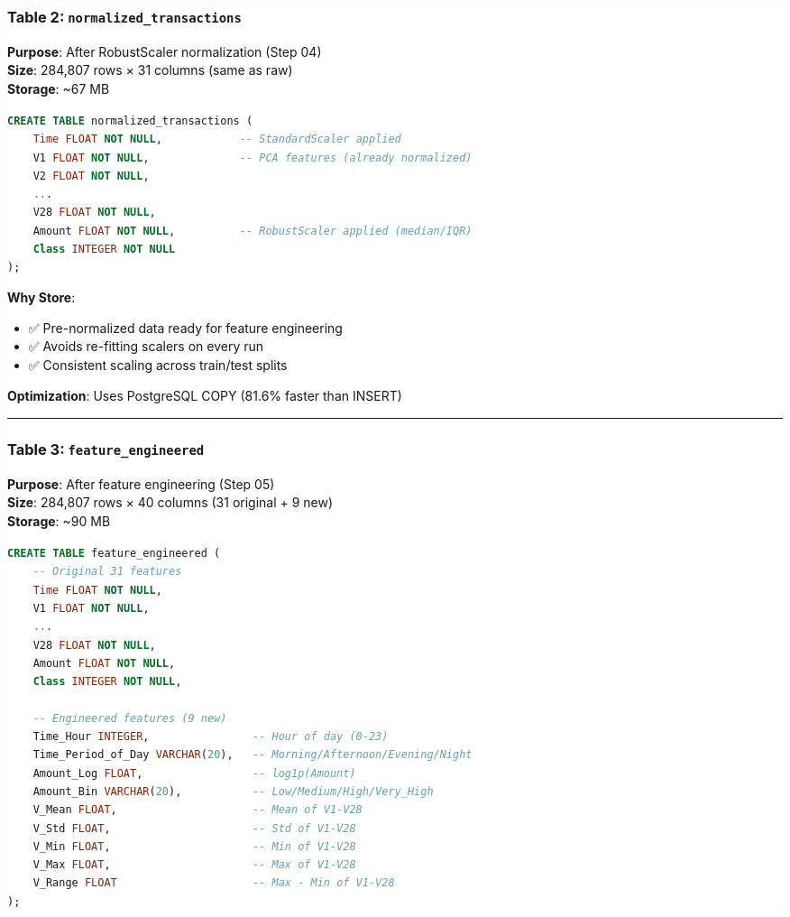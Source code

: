
### Table 2: `normalized_transactions`
**Purpose**: After RobustScaler normalization (Step 04)  
**Size**: 284,807 rows × 31 columns (same as raw)  
**Storage**: ~67 MB

```sql
CREATE TABLE normalized_transactions (
    Time FLOAT NOT NULL,            -- StandardScaler applied
    V1 FLOAT NOT NULL,              -- PCA features (already normalized)
    V2 FLOAT NOT NULL,
    ...
    V28 FLOAT NOT NULL,
    Amount FLOAT NOT NULL,          -- RobustScaler applied (median/IQR)
    Class INTEGER NOT NULL
);
```

**Why Store**:
- ✅ Pre-normalized data ready for feature engineering
- ✅ Avoids re-fitting scalers on every run
- ✅ Consistent scaling across train/test splits

**Optimization**: Uses PostgreSQL COPY (81.6% faster than INSERT)

---

### Table 3: `feature_engineered`
**Purpose**: After feature engineering (Step 05)  
**Size**: 284,807 rows × 40 columns (31 original + 9 new)  
**Storage**: ~90 MB

```sql
CREATE TABLE feature_engineered (
    -- Original 31 features
    Time FLOAT NOT NULL,
    V1 FLOAT NOT NULL,
    ...
    V28 FLOAT NOT NULL,
    Amount FLOAT NOT NULL,
    Class INTEGER NOT NULL,
    
    -- Engineered features (9 new)
    Time_Hour INTEGER,                -- Hour of day (0-23)
    Time_Period_of_Day VARCHAR(20),   -- Morning/Afternoon/Evening/Night
    Amount_Log FLOAT,                 -- log1p(Amount)
    Amount_Bin VARCHAR(20),           -- Low/Medium/High/Very_High
    V_Mean FLOAT,                     -- Mean of V1-V28
    V_Std FLOAT,                      -- Std of V1-V28
    V_Min FLOAT,                      -- Min of V1-V28
    V_Max FLOAT,                      -- Max of V1-V28
    V_Range FLOAT                     -- Max - Min of V1-V28
);
```
